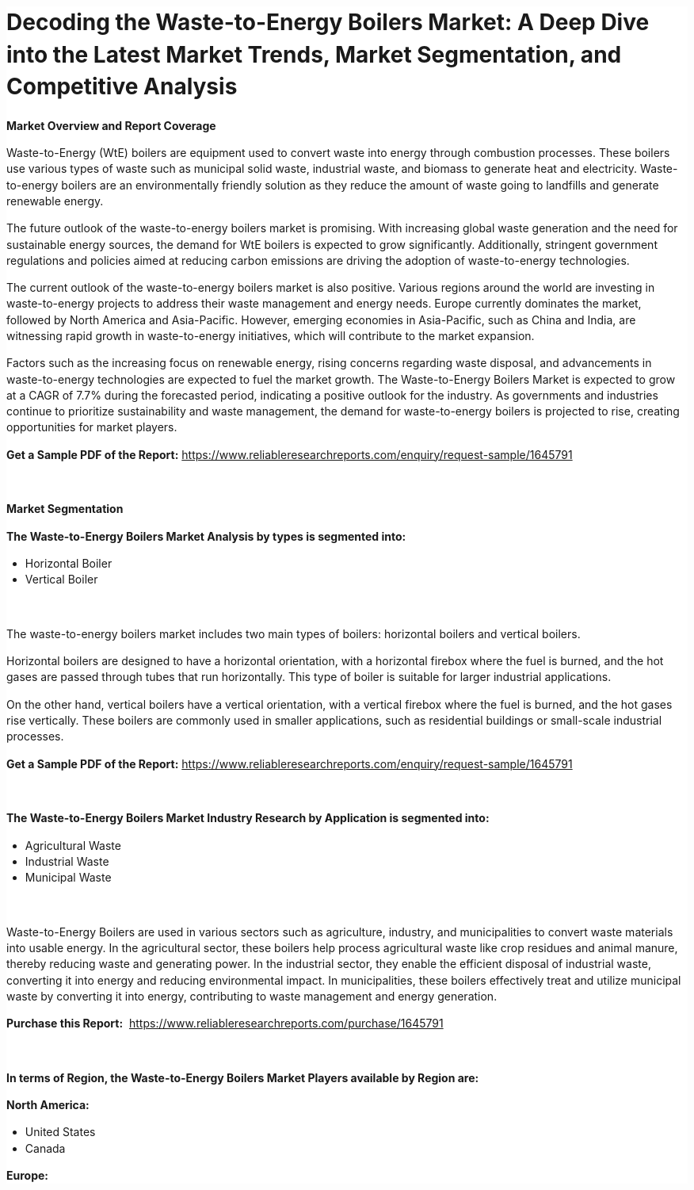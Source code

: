 <p><h1>Decoding the Waste-to-Energy Boilers Market: A Deep Dive into the Latest Market Trends, Market Segmentation, and Competitive Analysis</h1></p><p><strong>Market Overview and Report Coverage</strong></p>
<p><p>Waste-to-Energy (WtE) boilers are equipment used to convert waste into energy through combustion processes. These boilers use various types of waste such as municipal solid waste, industrial waste, and biomass to generate heat and electricity. Waste-to-energy boilers are an environmentally friendly solution as they reduce the amount of waste going to landfills and generate renewable energy.</p><p>The future outlook of the waste-to-energy boilers market is promising. With increasing global waste generation and the need for sustainable energy sources, the demand for WtE boilers is expected to grow significantly. Additionally, stringent government regulations and policies aimed at reducing carbon emissions are driving the adoption of waste-to-energy technologies.</p><p>The current outlook of the waste-to-energy boilers market is also positive. Various regions around the world are investing in waste-to-energy projects to address their waste management and energy needs. Europe currently dominates the market, followed by North America and Asia-Pacific. However, emerging economies in Asia-Pacific, such as China and India, are witnessing rapid growth in waste-to-energy initiatives, which will contribute to the market expansion.</p><p>Factors such as the increasing focus on renewable energy, rising concerns regarding waste disposal, and advancements in waste-to-energy technologies are expected to fuel the market growth. The Waste-to-Energy Boilers Market is expected to grow at a CAGR of 7.7% during the forecasted period, indicating a positive outlook for the industry. As governments and industries continue to prioritize sustainability and waste management, the demand for waste-to-energy boilers is projected to rise, creating opportunities for market players.</p></p>
<p><strong>Get a Sample PDF of the Report:</strong> <a href="https://www.reliableresearchreports.com/enquiry/request-sample/1645791">https://www.reliableresearchreports.com/enquiry/request-sample/1645791</a></p>
<p>&nbsp;</p>
<p><strong>Market Segmentation</strong></p>
<p><strong>The Waste-to-Energy Boilers Market Analysis by types is segmented into:</strong></p>
<p><ul><li>Horizontal Boiler</li><li>Vertical Boiler</li></ul></p>
<p>&nbsp;</p>
<p><p>The waste-to-energy boilers market includes two main types of boilers: horizontal boilers and vertical boilers. </p><p>Horizontal boilers are designed to have a horizontal orientation, with a horizontal firebox where the fuel is burned, and the hot gases are passed through tubes that run horizontally. This type of boiler is suitable for larger industrial applications.</p><p>On the other hand, vertical boilers have a vertical orientation, with a vertical firebox where the fuel is burned, and the hot gases rise vertically. These boilers are commonly used in smaller applications, such as residential buildings or small-scale industrial processes.</p></p>
<p><strong>Get a Sample PDF of the Report:</strong>&nbsp;<a href="https://www.reliableresearchreports.com/enquiry/request-sample/1645791">https://www.reliableresearchreports.com/enquiry/request-sample/1645791</a></p>
<p>&nbsp;</p>
<p><strong>The Waste-to-Energy Boilers Market Industry Research by Application is segmented into:</strong></p>
<p><ul><li>Agricultural Waste</li><li>Industrial Waste</li><li>Municipal Waste</li></ul></p>
<p>&nbsp;</p>
<p><p>Waste-to-Energy Boilers are used in various sectors such as agriculture, industry, and municipalities to convert waste materials into usable energy. In the agricultural sector, these boilers help process agricultural waste like crop residues and animal manure, thereby reducing waste and generating power. In the industrial sector, they enable the efficient disposal of industrial waste, converting it into energy and reducing environmental impact. In municipalities, these boilers effectively treat and utilize municipal waste by converting it into energy, contributing to waste management and energy generation.</p></p>
<p><strong>Purchase this Report:</strong>&nbsp; <a href="https://www.reliableresearchreports.com/purchase/1645791">https://www.reliableresearchreports.com/purchase/1645791</a></p>
<p>&nbsp;</p>
<p><strong>In terms of Region, the Waste-to-Energy Boilers Market Players available by Region are:</strong></p>
<p>
    <p> <strong> North America: </strong>
        <ul>
            <li>United States</li>
            <li>Canada</li>
        </ul>
        </p> 
    <p> <strong> Europe: </strong>